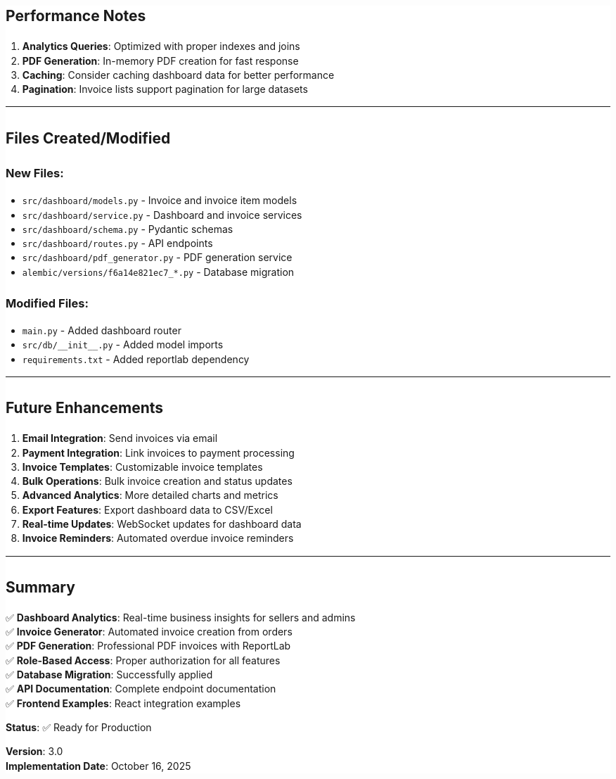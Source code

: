 
## Performance Notes

1. **Analytics Queries**: Optimized with proper indexes and joins
2. **PDF Generation**: In-memory PDF creation for fast response
3. **Caching**: Consider caching dashboard data for better performance
4. **Pagination**: Invoice lists support pagination for large datasets

---

## Files Created/Modified

### New Files:
- `src/dashboard/models.py` - Invoice and invoice item models
- `src/dashboard/service.py` - Dashboard and invoice services
- `src/dashboard/schema.py` - Pydantic schemas
- `src/dashboard/routes.py` - API endpoints
- `src/dashboard/pdf_generator.py` - PDF generation service
- `alembic/versions/f6a14e821ec7_*.py` - Database migration

### Modified Files:
- `main.py` - Added dashboard router
- `src/db/__init__.py` - Added model imports
- `requirements.txt` - Added reportlab dependency

---

## Future Enhancements

1. **Email Integration**: Send invoices via email
2. **Payment Integration**: Link invoices to payment processing
3. **Invoice Templates**: Customizable invoice templates
4. **Bulk Operations**: Bulk invoice creation and status updates
5. **Advanced Analytics**: More detailed charts and metrics
6. **Export Features**: Export dashboard data to CSV/Excel
7. **Real-time Updates**: WebSocket updates for dashboard data
8. **Invoice Reminders**: Automated overdue invoice reminders

---

## Summary

✅ **Dashboard Analytics**: Real-time business insights for sellers and admins  
✅ **Invoice Generator**: Automated invoice creation from orders  
✅ **PDF Generation**: Professional PDF invoices with ReportLab  
✅ **Role-Based Access**: Proper authorization for all features  
✅ **Database Migration**: Successfully applied  
✅ **API Documentation**: Complete endpoint documentation  
✅ **Frontend Examples**: React integration examples  

**Status**: ✅ Ready for Production

**Version**: 3.0  
**Implementation Date**: October 16, 2025
